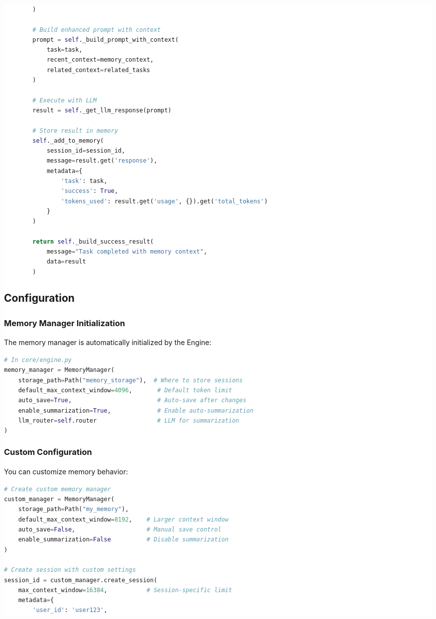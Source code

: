 ```python
        )
        
        # Build enhanced prompt with context
        prompt = self._build_prompt_with_context(
            task=task,
            recent_context=memory_context,
            related_context=related_tasks
        )
        
        # Execute with LLM
        result = self._get_llm_response(prompt)
        
        # Store result in memory
        self._add_to_memory(
            session_id=session_id,
            message=result.get('response'),
            metadata={
                'task': task,
                'success': True,
                'tokens_used': result.get('usage', {}).get('total_tokens')
            }
        )
        
        return self._build_success_result(
            message="Task completed with memory context",
            data=result
        )
```

## Configuration

### Memory Manager Initialization

The memory manager is automatically initialized by the Engine:

```python
# In core/engine.py
memory_manager = MemoryManager(
    storage_path=Path("memory_storage"),  # Where to store sessions
    default_max_context_window=4096,       # Default token limit
    auto_save=True,                        # Auto-save after changes
    enable_summarization=True,             # Enable auto-summarization
    llm_router=self.router                 # LLM for summarization
)
```

### Custom Configuration

You can customize memory behavior:

```python
# Create custom memory manager
custom_manager = MemoryManager(
    storage_path=Path("my_memory"),
    default_max_context_window=8192,    # Larger context window
    auto_save=False,                    # Manual save control
    enable_summarization=False          # Disable summarization
)

# Create session with custom settings
session_id = custom_manager.create_session(
    max_context_window=16384,           # Session-specific limit
    metadata={
        'user_id': 'user123',
```